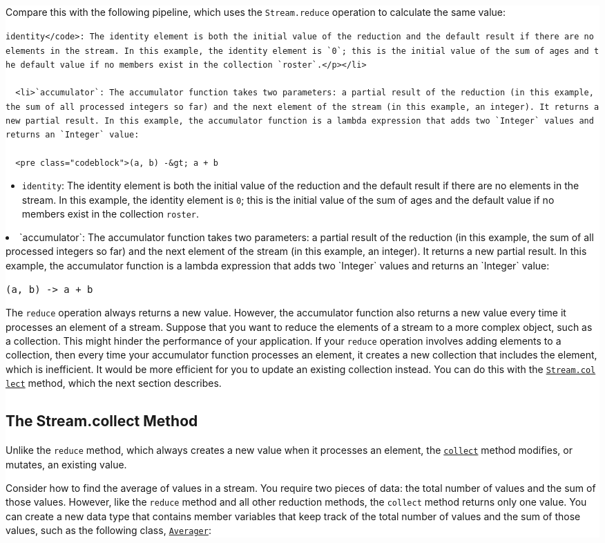 Compare this with the following pipeline, which uses the `Stream.reduce` operation to calculate the same value:

```
identity</code>: The identity element is both the initial value of the reduction and the default result if there are no elements in the stream. In this example, the identity element is `0`; this is the initial value of the sum of ages and the default value if no members exist in the collection `roster`.</p></li>
  
  <li>`accumulator`: The accumulator function takes two parameters: a partial result of the reduction (in this example, the sum of all processed integers so far) and the next element of the stream (in this example, an integer). It returns a new partial result. In this example, the accumulator function is a lambda expression that adds two `Integer` values and returns an `Integer` value:
  
  <pre class="codeblock">(a, b) -&gt; a + b
```

  - `identity`: The identity element is both the initial value of the reduction and the default result if there are no elements in the stream. In this example, the identity element is `0`; this is the initial value of the sum of ages and the default value if no members exist in the collection `roster`.
  
  <li>`accumulator`: The accumulator function takes two parameters: a partial result of the reduction (in this example, the sum of all processed integers so far) and the next element of the stream (in this example, an integer). It returns a new partial result. In this example, the accumulator function is a lambda expression that adds two `Integer` values and returns an `Integer` value:
  
  <pre class="codeblock">(a, b) -&gt; a + b</code></pre></li>


The `reduce` operation always returns a new value. However, the accumulator function also returns a new value every time it processes an element of a stream. Suppose that you want to reduce the elements of a stream to a more complex object, such as a collection. This might hinder the performance of your application. If your `reduce` operation involves adding elements to a collection, then every time your accumulator function processes an element, it creates a new collection that includes the element, which is inefficient. It would be more efficient for you to update an existing collection instead. You can do this with the
[`Stream.collect`](https://docs.oracle.com/javase/8/docs/api/java/util/stream/Stream.html#collect-java.util.function.Supplier-java.util.function.BiConsumer-java.util.function.BiConsumer-) method, which the next section describes.

## <a name="collect" id="collect">The Stream.collect Method</a>

Unlike the `reduce` method, which always creates a new value when it processes an element, the
[`collect`](https://docs.oracle.com/javase/8/docs/api/java/util/stream/Stream.html#collect-java.util.function.Supplier-java.util.function.BiConsumer-java.util.function.BiConsumer-) method modifies, or mutates, an existing value.

Consider how to find the average of values in a stream. You require two pieces of data: the total number of values and the sum of those values. However, like the `reduce` method and all other reduction methods, the `collect` method returns only one value. You can create a new data type that contains member variables that keep track of the total number of values and the sum of those values, such as the following class,
[`Averager`](examples/Averager.java):
